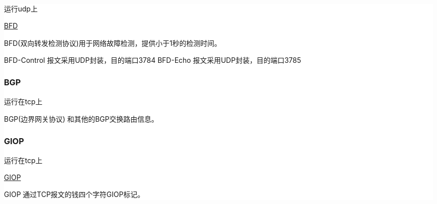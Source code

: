 运行udp上

[BFD](http://www.h3c.com.cn/Products___Technology/Technology/Router/Other_technology/Technology_book/200804/603261_30003_0.htm)

BFD(双向转发检测协议)用于网络故障检测，提供小于1秒的检测时间。

BFD-Control 报文采用UDP封装，目的端口3784
BFD-Echo 报文采用UDP封装，目的端口3785

### BGP 

运行在tcp上

BGP(边界网关协议) 和其他的BGP交换路由信息。

### GIOP  

运行在tcp上

[GIOP](http://wiki.wireshark.org/GIOP)

GIOP 通过TCP报文的钱四个字符GIOP标记。

